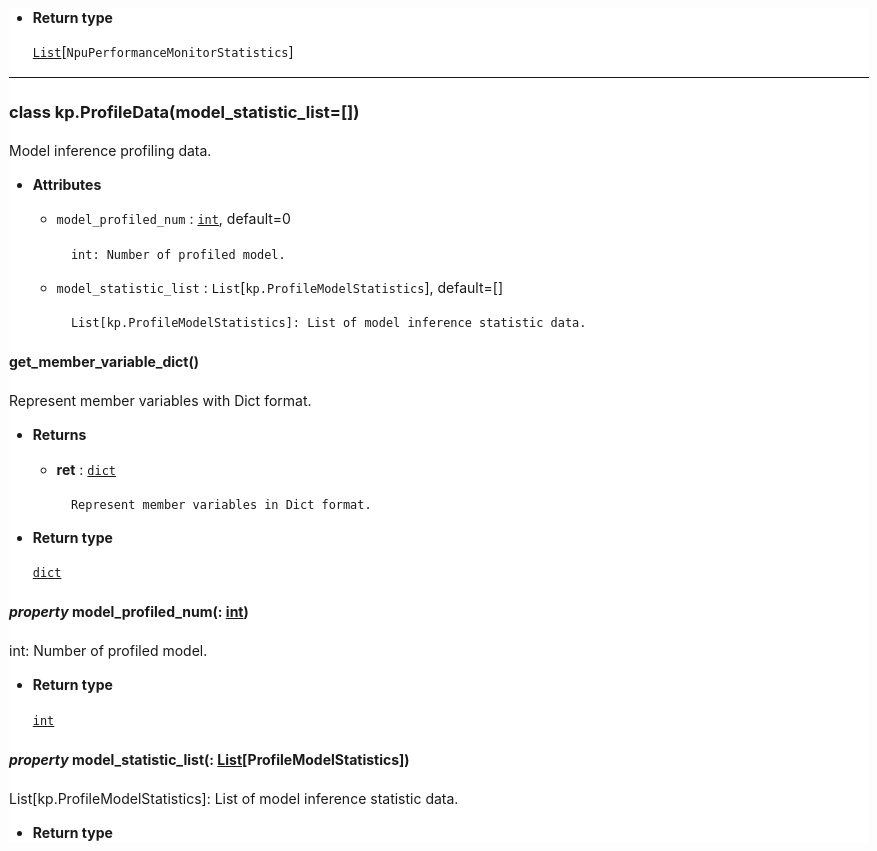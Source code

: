 

* **Return type**

    [`List`](https://docs.python.org/3/library/typing.html#typing.List)[`NpuPerformanceMonitorStatistics`]



---
 
### **class** kp.ProfileData(model_statistic_list=[])
Model inference profiling data.


* **Attributes**

    * `model_profiled_num` : [`int`](https://docs.python.org/3/library/functions.html#int), default=0

            int: Number of profiled model.

    * `model_statistic_list` : `List`[`kp.ProfileModelStatistics`], default=[]

            List[kp.ProfileModelStatistics]: List of model inference statistic data.




#### get_member_variable_dict()
Represent member variables with Dict format.


* **Returns**

    * **ret** : [`dict`](https://docs.python.org/3/library/stdtypes.html#dict)

            Represent member variables in Dict format.




* **Return type**

    [`dict`](https://docs.python.org/3/library/stdtypes.html#dict)



#### **_property_** model_profiled_num(: [int](https://docs.python.org/3/library/functions.html#int))
int: Number of profiled model.



* **Return type**

    [`int`](https://docs.python.org/3/library/functions.html#int)



#### **_property_** model_statistic_list(: [List](https://docs.python.org/3/library/typing.html#typing.List)[ProfileModelStatistics])
List[kp.ProfileModelStatistics]: List of model inference statistic data.



* **Return type**
